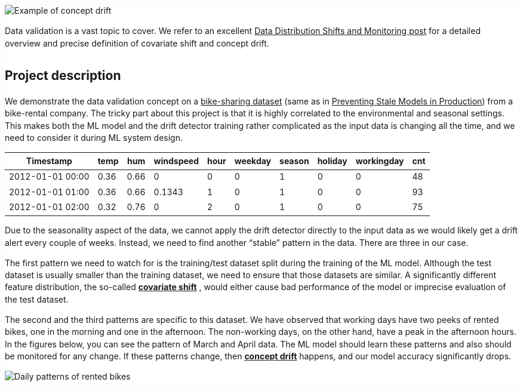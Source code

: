 ![Example of concept drift](/uploads/images/2022-07-05/example_of_concept_drift.png '=800')

Data validation is a vast topic to cover. We refer
to an excellent [Data Distribution Shifts and Monitoring post](https://huyenchip.com/2022/02/07/data-distribution-shifts-and-monitoring.html)
for a detailed overview and precise definition of covariate shift and concept
drift.

## Project description

We demonstrate the data validation concept on
a [bike-sharing dataset](https://archive.ics.uci.edu/ml/datasets/bike+sharing+dataset) 
(same as in [Preventing Stale Models in Production](https://dvc.org/blog/stale-models))
from a bike-rental company. The tricky part about this project is that it is
highly correlated to the environmental and seasonal settings. This makes both
the ML model and the drift detector training rather complicated as the input
data is changing all the time, and we need to consider it during ML system
design.

| Timestamp        | temp | hum  | windspeed | hour | weekday | season | holiday | workingday | cnt |
|------------------|------|------|-----------|------|---------|--------|---------|------------|-----|
| 2012-01-01 00:00 | 0.36 | 0.66 | 0         | 0    | 0       | 1      | 0       | 0          | 48  |
| 2012-01-01 01:00 | 0.36 | 0.66 | 0.1343    | 1    | 0       | 1      | 0       | 0          | 93  |
| 2012-01-01 02:00 | 0.32 | 0.76 | 0         | 2    | 0       | 1      | 0       | 0          | 75  |

Due to the seasonality aspect of the data, we cannot apply the drift detector
directly to the input data as we would likely get a drift alert every couple of
weeks. Instead, we need to find another “stable” pattern in the data. There are
three in our case.

The first pattern we need to watch for is the training/test dataset split during
the training of the ML model. Although the test dataset is usually smaller than
the training dataset, we need to ensure that those datasets are similar. A
significantly different feature distribution, the
so-called **[covariate shift](https://huyenchip.com/2022/02/07/data-distribution-shifts-and-monitoring.html#covariate-shift)**
, would either cause bad performance of the model or imprecise evaluation of the
test dataset.

The second and the third patterns are specific to this dataset. We have observed
that working days have two peeks of rented bikes, one in the morning and one in
the afternoon. The non-working days, on the other hand, have a peak in the
afternoon hours. In the figures below, you can see the pattern of March and
April data. The ML model should learn these patterns and also should be
monitored for any change. If these patterns change,
then **[concept drift](https://huyenchip.com/2022/02/07/data-distribution-shifts-and-monitoring.html#concept-drift)**
happens, and our model accuracy significantly drops.

![Daily patterns of rented bikes](/uploads/images/2022-07-05/rented_bikes_days.png)
